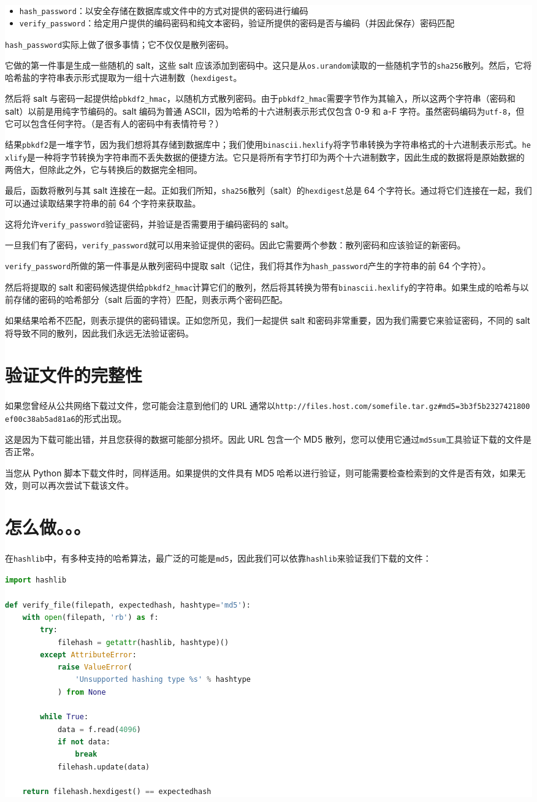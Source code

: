 *   `hash_password`：以安全存储在数据库或文件中的方式对提供的密码进行编码
*   `verify_password`：给定用户提供的编码密码和纯文本密码，验证所提供的密码是否与编码（并因此保存）密码匹配

`hash_password`实际上做了很多事情；它不仅仅是散列密码。

它做的第一件事是生成一些随机的 salt，这些 salt 应该添加到密码中。这只是从`os.urandom`读取的一些随机字节的`sha256`散列。然后，它将哈希盐的字符串表示形式提取为一组十六进制数（`hexdigest`。

然后将 salt 与密码一起提供给`pbkdf2_hmac`，以随机方式散列密码。由于`pbkdf2_hmac`需要字节作为其输入，所以这两个字符串（密码和 salt）以前是用纯字节编码的。salt 编码为普通 ASCII，因为哈希的十六进制表示形式仅包含 0-9 和 a-F 字符。虽然密码编码为`utf-8`，但它可以包含任何字符。（是否有人的密码中有表情符号？）

结果`pbkdf2`是一堆字节，因为我们想将其存储到数据库中；我们使用`binascii.hexlify`将字节串转换为字符串格式的十六进制表示形式。`hexlify`是一种将字节转换为字符串而不丢失数据的便捷方法。它只是将所有字节打印为两个十六进制数字，因此生成的数据将是原始数据的两倍大，但除此之外，它与转换后的数据完全相同。

最后，函数将散列与其 salt 连接在一起。正如我们所知，`sha256`散列（salt）的`hexdigest`总是 64 个字符长。通过将它们连接在一起，我们可以通过读取结果字符串的前 64 个字符来获取盐。

这将允许`verify_password`验证密码，并验证是否需要用于编码密码的 salt。

一旦我们有了密码，`verify_password`就可以用来验证提供的密码。因此它需要两个参数：散列密码和应该验证的新密码。

`verify_password`所做的第一件事是从散列密码中提取 salt（记住，我们将其作为`hash_password`产生的字符串的前 64 个字符）。

然后将提取的 salt 和密码候选提供给`pbkdf2_hmac`计算它们的散列，然后将其转换为带有`binascii.hexlify`的字符串。如果生成的哈希与以前存储的密码的哈希部分（salt 后面的字符）匹配，则表示两个密码匹配。

如果结果哈希不匹配，则表示提供的密码错误。正如您所见，我们一起提供 salt 和密码非常重要，因为我们需要它来验证密码，不同的 salt 将导致不同的散列，因此我们永远无法验证密码。

# 验证文件的完整性

如果您曾经从公共网络下载过文件，您可能会注意到他们的 URL 通常以`http://files.host.com/somefile.tar.gz#md5=3b3f5b2327421800ef00c38ab5ad81a6`的形式出现。

这是因为下载可能出错，并且您获得的数据可能部分损坏。因此 URL 包含一个 MD5 散列，您可以使用它通过`md5sum`工具验证下载的文件是否正常。

当您从 Python 脚本下载文件时，同样适用。如果提供的文件具有 MD5 哈希以进行验证，则可能需要检查检索到的文件是否有效，如果无效，则可以再次尝试下载该文件。

# 怎么做。。。

在`hashlib`中，有多种支持的哈希算法，最广泛的可能是`md5`，因此我们可以依靠`hashlib`来验证我们下载的文件：

```py
import hashlib

def verify_file(filepath, expectedhash, hashtype='md5'):
    with open(filepath, 'rb') as f:
        try:
            filehash = getattr(hashlib, hashtype)()
        except AttributeError:
            raise ValueError(
                'Unsupported hashing type %s' % hashtype
            ) from None

        while True:
            data = f.read(4096)
            if not data:
                break
            filehash.update(data)

    return filehash.hexdigest() == expectedhash
```
